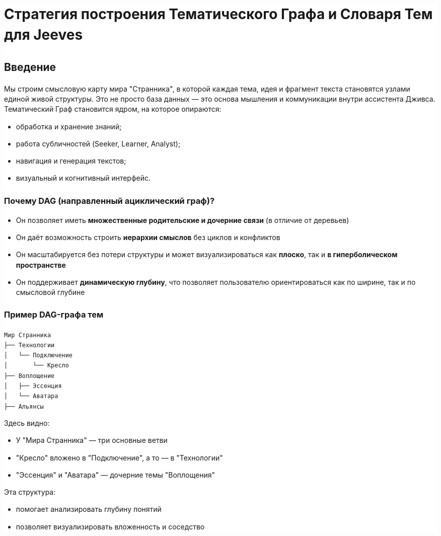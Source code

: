 # Стратегия построения Тематического Графа и Словаря Тем для Jeeves

## Введение

Мы строим смысловую карту мира "Странника", в которой каждая тема, идея и фрагмент текста становятся узлами единой живой структуры. Это не просто база данных — это основа мышления и коммуникации внутри ассистента Дживса. Тематический Граф становится ядром, на которое опираются:

- обработка и хранение знаний;
    
- работа субличностей (Seeker, Learner, Analyst);
    
- навигация и генерация текстов;
    
- визуальный и когнитивный интерфейс.
    

### Почему DAG (направленный ациклический граф)?

- Он позволяет иметь **множественные родительские и дочерние связи** (в отличие от деревьев)
    
- Он даёт возможность строить **иерархии смыслов** без циклов и конфликтов
    
- Он масштабируется без потери структуры и может визуализироваться как **плоско**, так и **в гиперболическом пространстве**
    
- Он поддерживает **динамическую глубину**, что позволяет пользователю ориентироваться как по ширине, так и по смысловой глубине
    

### Пример DAG-графа тем

```
Мир Странника
├── Технологии
│   └── Подключение
│       └── Кресло
├── Воплощение
│   ├── Эссенция
│   └── Аватара
├── Альянсы
```

Здесь видно:

- У "Мира Странника" — три основные ветви
    
- "Кресло" вложено в "Подключение", а то — в "Технологии"
    
- "Эссенция" и "Аватара" — дочерние темы "Воплощения"
    

Эта структура:

- помогает анализировать глубину понятий
    
- позволяет визуализировать вложенность и соседство
    